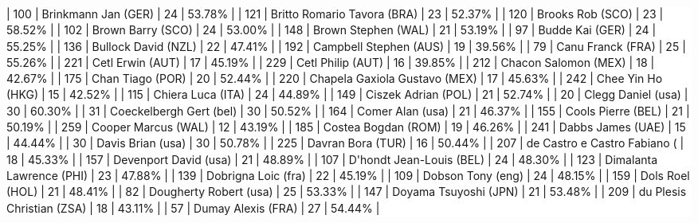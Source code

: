 | 100 | Brinkmann Jan (GER) | 24 | 53.78% |
| 121 | Britto Romario Tavora (BRA) | 23 | 52.37% |
| 120 | Brooks Rob (SCO) | 23 | 58.52% |
| 102 | Brown Barry (SCO) | 24 | 53.00% |
| 148 | Brown Stephen (WAL) | 21 | 53.19% |
| 97 | Budde Kai (GER) | 24 | 55.25% |
| 136 | Bullock David (NZL) | 22 | 47.41% |
| 192 | Campbell Stephen (AUS) | 19 | 39.56% |
| 79 | Canu Franck (FRA) | 25 | 55.26% |
| 221 | Cetl Erwin (AUT) | 17 | 45.19% |
| 229 | Cetl Philip (AUT) | 16 | 39.85% |
| 212 | Chacon Salomon (MEX) | 18 | 42.67% |
| 175 | Chan Tiago (POR) | 20 | 52.44% |
| 220 | Chapela Gaxiola Gustavo (MEX) | 17 | 45.63% |
| 242 | Chee Yin Ho (HKG) | 15 | 42.52% |
| 115 | Chiera Luca (ITA) | 24 | 44.89% |
| 149 | Ciszek Adrian (POL) | 21 | 52.74% |
| 20 | Clegg Daniel (usa) | 30 | 60.30% |
| 31 | Coeckelbergh Gert (bel) | 30 | 50.52% |
| 164 | Comer Alan (usa) | 21 | 46.37% |
| 155 | Cools Pierre (BEL) | 21 | 50.19% |
| 259 | Cooper Marcus (WAL) | 12 | 43.19% |
| 185 | Costea Bogdan (ROM) | 19 | 46.26% |
| 241 | Dabbs James (UAE) | 15 | 44.44% |
| 30 | Davis Brian (usa) | 30 | 50.78% |
| 225 | Davran Bora (TUR) | 16 | 50.44% |
| 207 | de Castro e Castro Fabiano ( | 18 | 45.33% |
| 157 | Devenport David (usa) | 21 | 48.89% |
| 107 | D'hondt Jean-Louis (BEL) | 24 | 48.30% |
| 123 | Dimalanta Lawrence (PHI) | 23 | 47.88% |
| 139 | Dobrigna Loic (fra) | 22 | 45.19% |
| 109 | Dobson Tony (eng) | 24 | 48.15% |
| 159 | Dols Roel (HOL) | 21 | 48.41% |
| 82 | Dougherty Robert (usa) | 25 | 53.33% |
| 147 | Doyama Tsuyoshi (JPN) | 21 | 53.48% |
| 209 | du Plesis Christian (ZSA) | 18 | 43.11% |
| 57 | Dumay Alexis (FRA) | 27 | 54.44% |